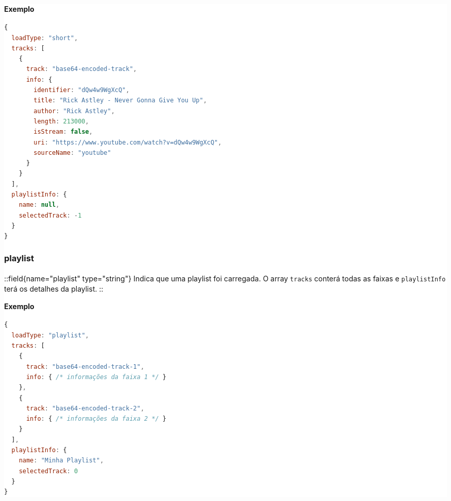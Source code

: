 **Exemplo**
```js
{
  loadType: "short",
  tracks: [
    {
      track: "base64-encoded-track",
      info: {
        identifier: "dQw4w9WgXcQ",
        title: "Rick Astley - Never Gonna Give You Up",
        author: "Rick Astley",
        length: 213000,
        isStream: false,
        uri: "https://www.youtube.com/watch?v=dQw4w9WgXcQ",
        sourceName: "youtube"
      }
    }
  ],
  playlistInfo: {
    name: null,
    selectedTrack: -1
  }
}
```

### playlist
::field{name="playlist" type="string"}
Indica que uma playlist foi carregada. O array `tracks` conterá todas as faixas e `playlistInfo` terá os detalhes da playlist.
::

**Exemplo**
```js
{
  loadType: "playlist",
  tracks: [
    {
      track: "base64-encoded-track-1",
      info: { /* informações da faixa 1 */ }
    },
    {
      track: "base64-encoded-track-2",
      info: { /* informações da faixa 2 */ }
    }
  ],
  playlistInfo: {
    name: "Minha Playlist",
    selectedTrack: 0
  }
}
```
